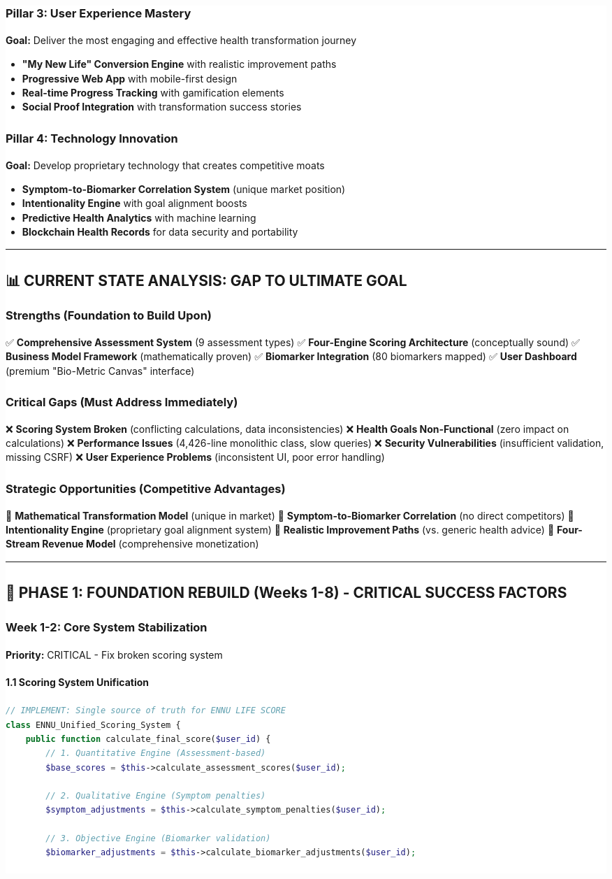 ### **Pillar 3: User Experience Mastery**
**Goal:** Deliver the most engaging and effective health transformation journey
- **"My New Life" Conversion Engine** with realistic improvement paths
- **Progressive Web App** with mobile-first design
- **Real-time Progress Tracking** with gamification elements
- **Social Proof Integration** with transformation success stories

### **Pillar 4: Technology Innovation**
**Goal:** Develop proprietary technology that creates competitive moats
- **Symptom-to-Biomarker Correlation System** (unique market position)
- **Intentionality Engine** with goal alignment boosts
- **Predictive Health Analytics** with machine learning
- **Blockchain Health Records** for data security and portability

---

## 📊 **CURRENT STATE ANALYSIS: GAP TO ULTIMATE GOAL**

### **Strengths (Foundation to Build Upon)**
✅ **Comprehensive Assessment System** (9 assessment types)
✅ **Four-Engine Scoring Architecture** (conceptually sound)
✅ **Business Model Framework** (mathematically proven)
✅ **Biomarker Integration** (80 biomarkers mapped)
✅ **User Dashboard** (premium "Bio-Metric Canvas" interface)

### **Critical Gaps (Must Address Immediately)**
❌ **Scoring System Broken** (conflicting calculations, data inconsistencies)
❌ **Health Goals Non-Functional** (zero impact on calculations)
❌ **Performance Issues** (4,426-line monolithic class, slow queries)
❌ **Security Vulnerabilities** (insufficient validation, missing CSRF)
❌ **User Experience Problems** (inconsistent UI, poor error handling)

### **Strategic Opportunities (Competitive Advantages)**
🚀 **Mathematical Transformation Model** (unique in market)
🚀 **Symptom-to-Biomarker Correlation** (no direct competitors)
🚀 **Intentionality Engine** (proprietary goal alignment system)
🚀 **Realistic Improvement Paths** (vs. generic health advice)
🚀 **Four-Stream Revenue Model** (comprehensive monetization)

---

## 🎯 **PHASE 1: FOUNDATION REBUILD (Weeks 1-8) - CRITICAL SUCCESS FACTORS**

### **Week 1-2: Core System Stabilization**
**Priority:** CRITICAL - Fix broken scoring system

#### **1.1 Scoring System Unification**
```php
// IMPLEMENT: Single source of truth for ENNU LIFE SCORE
class ENNU_Unified_Scoring_System {
    public function calculate_final_score($user_id) {
        // 1. Quantitative Engine (Assessment-based)
        $base_scores = $this->calculate_assessment_scores($user_id);
        
        // 2. Qualitative Engine (Symptom penalties)
        $symptom_adjustments = $this->calculate_symptom_penalties($user_id);
        
        // 3. Objective Engine (Biomarker validation)
        $biomarker_adjustments = $this->calculate_biomarker_adjustments($user_id);
        
```